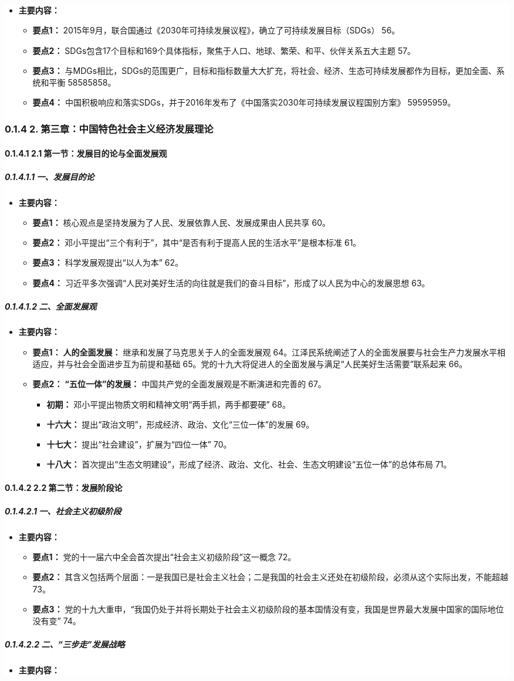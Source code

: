 - **主要内容：**
    
    - **要点1：** 2015年9月，联合国通过《2030年可持续发展议程》，确立了可持续发展目标（SDGs） 56。
        
    - **要点2：** SDGs包含17个目标和169个具体指标，聚焦于人口、地球、繁荣、和平、伙伴关系五大主题 57。
        
    - **要点3：** 与MDGs相比，SDGs的范围更广，目标和指标数量大大扩充，将社会、经济、生态可持续发展都作为目标，更加全面、系统和平衡 58585858。
        
    - **要点4：** 中国积极响应和落实SDGs，并于2016年发布了《中国落实2030年可持续发展议程国别方案》 59595959。
        

### 0.1.4 **2. 第三章：中国特色社会主义经济发展理论**

#### 0.1.4.1 **2.1 第一节：发展目的论与全面发展观**

##### 0.1.4.1.1 **一、发展目的论**

- **主要内容：**
    
    - **要点1：** 核心观点是坚持发展为了人民、发展依靠人民、发展成果由人民共享 60。
        
    - **要点2：** 邓小平提出“三个有利于”，其中“是否有利于提高人民的生活水平”是根本标准 61。
        
    - **要点3：** 科学发展观提出“以人为本” 62。
        
    - **要点4：** 习近平多次强调“人民对美好生活的向往就是我们的奋斗目标”，形成了以人民为中心的发展思想 63。
        

##### 0.1.4.1.2 **二、全面发展观**

- **主要内容：**
    
    - **要点1：** **人的全面发展：** 继承和发展了马克思关于人的全面发展观 64。江泽民系统阐述了人的全面发展要与社会生产力发展水平相适应，并与社会全面进步互为前提和基础 65。党的十九大将促进人的全面发展与满足“人民美好生活需要”联系起来 66。
        
    - **要点2：** **“五位一体”的发展：** 中国共产党的全面发展观是不断演进和完善的 67。
        
        - **初期：** 邓小平提出物质文明和精神文明“两手抓，两手都要硬” 68。
            
        - **十六大：** 提出“政治文明”，形成经济、政治、文化“三位一体”的发展 69。
            
        - **十七大：** 提出“社会建设”，扩展为“四位一体” 70。
            
        - **十八大：** 首次提出“生态文明建设”，形成了经济、政治、文化、社会、生态文明建设“五位一体”的总体布局 71。
            

#### 0.1.4.2 **2.2 第二节：发展阶段论**

##### 0.1.4.2.1 **一、社会主义初级阶段**

- **主要内容：**
    
    - **要点1：** 党的十一届六中全会首次提出“社会主义初级阶段”这一概念 72。
        
    - **要点2：** 其含义包括两个层面：一是我国已是社会主义社会；二是我国的社会主义还处在初级阶段，必须从这个实际出发，不能超越 73。
        
    - **要点3：** 党的十九大重申，“我国仍处于并将长期处于社会主义初级阶段的基本国情没有变，我国是世界最大发展中国家的国际地位没有变” 74。
        

##### 0.1.4.2.2 **二、“三步走”发展战略**

- **主要内容：**
    